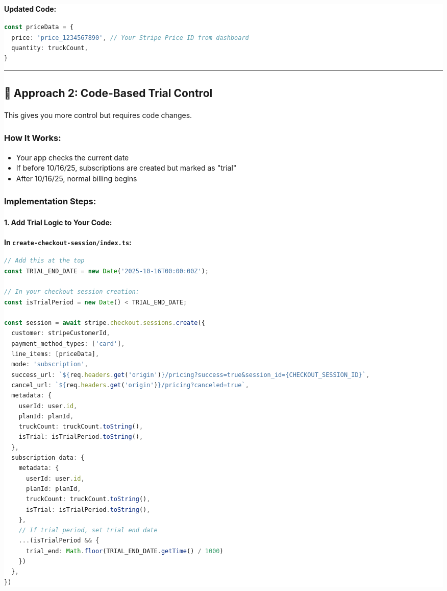 **Updated Code:**
```typescript
const priceData = {
  price: 'price_1234567890', // Your Stripe Price ID from dashboard
  quantity: truckCount,
}
```

---

## 🔧 **Approach 2: Code-Based Trial Control**

This gives you more control but requires code changes.

### **How It Works:**
- Your app checks the current date
- If before 10/16/25, subscriptions are created but marked as "trial"
- After 10/16/25, normal billing begins

### **Implementation Steps:**

#### **1. Add Trial Logic to Your Code:**

**In `create-checkout-session/index.ts`:**
```typescript
// Add this at the top
const TRIAL_END_DATE = new Date('2025-10-16T00:00:00Z');

// In your checkout session creation:
const isTrialPeriod = new Date() < TRIAL_END_DATE;

const session = await stripe.checkout.sessions.create({
  customer: stripeCustomerId,
  payment_method_types: ['card'],
  line_items: [priceData],
  mode: 'subscription',
  success_url: `${req.headers.get('origin')}/pricing?success=true&session_id={CHECKOUT_SESSION_ID}`,
  cancel_url: `${req.headers.get('origin')}/pricing?canceled=true`,
  metadata: {
    userId: user.id,
    planId: planId,
    truckCount: truckCount.toString(),
    isTrial: isTrialPeriod.toString(),
  },
  subscription_data: {
    metadata: {
      userId: user.id,
      planId: planId,
      truckCount: truckCount.toString(),
      isTrial: isTrialPeriod.toString(),
    },
    // If trial period, set trial end date
    ...(isTrialPeriod && {
      trial_end: Math.floor(TRIAL_END_DATE.getTime() / 1000)
    })
  },
})
```
